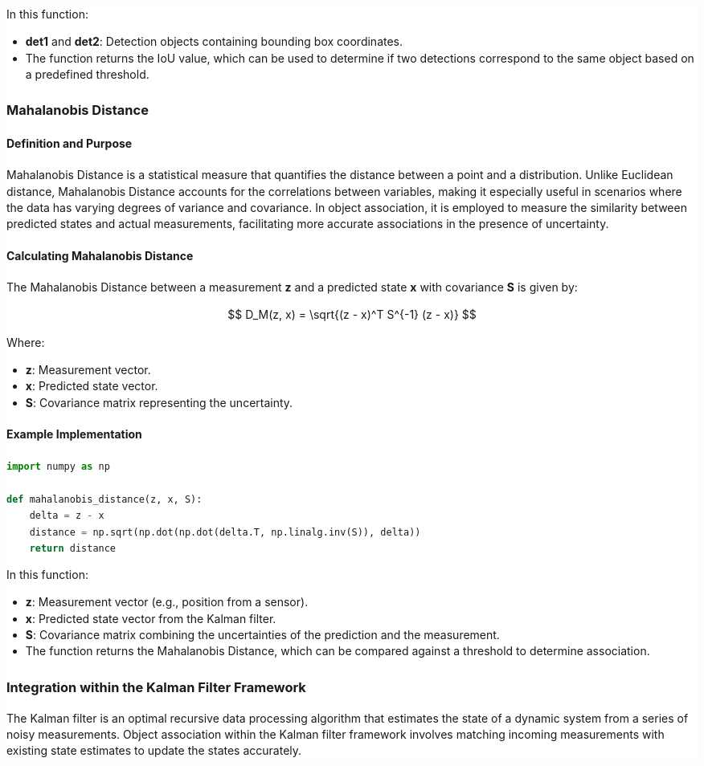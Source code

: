 In this function:

- **det1** and **det2**: Detection objects containing bounding box coordinates.
- The function returns the IoU value, which can be used to determine if two detections correspond to the same object based on a predefined threshold.

### Mahalanobis Distance

#### Definition and Purpose

Mahalanobis Distance is a statistical measure that quantifies the distance between a point and a distribution. Unlike Euclidean distance, Mahalanobis Distance accounts for the correlations between variables, making it especially useful in scenarios where the data has varying degrees of variance and covariance. In object association, it is employed to measure the similarity between predicted states and actual measurements, facilitating more accurate associations in the presence of uncertainty.

#### Calculating Mahalanobis Distance

The Mahalanobis Distance between a measurement **z** and a predicted state **x** with covariance **S** is given by:

$$
D_M(z, x) = \sqrt{(z - x)^T S^{-1} (z - x)}
$$

Where:
- **z**: Measurement vector.
- **x**: Predicted state vector.
- **S**: Covariance matrix representing the uncertainty.

#### Example Implementation

```python
import numpy as np

def mahalanobis_distance(z, x, S):
    delta = z - x
    distance = np.sqrt(np.dot(np.dot(delta.T, np.linalg.inv(S)), delta))
    return distance
```

In this function:

- **z**: Measurement vector (e.g., position from a sensor).
- **x**: Predicted state vector from the Kalman filter.
- **S**: Covariance matrix combining the uncertainties of the prediction and the measurement.
- The function returns the Mahalanobis Distance, which can be compared against a threshold to determine association.

### Integration within the Kalman Filter Framework

The Kalman filter is an optimal recursive data processing algorithm that estimates the state of a dynamic system from a series of noisy measurements. Object association within the Kalman filter framework involves matching incoming measurements with existing state estimates to update the states accurately.
